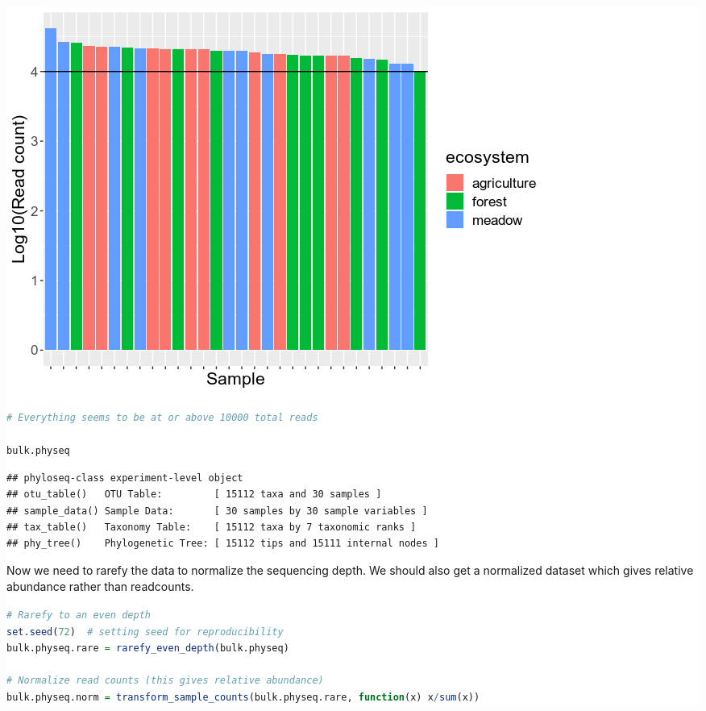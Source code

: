 ![](bNTI_across_pH_groups_files/figure-gfm/unnamed-chunk-2-1.png)

``` r
# Everything seems to be at or above 10000 total reads

bulk.physeq
```

    ## phyloseq-class experiment-level object
    ## otu_table()   OTU Table:         [ 15112 taxa and 30 samples ]
    ## sample_data() Sample Data:       [ 30 samples by 30 sample variables ]
    ## tax_table()   Taxonomy Table:    [ 15112 taxa by 7 taxonomic ranks ]
    ## phy_tree()    Phylogenetic Tree: [ 15112 tips and 15111 internal nodes ]

Now we need to rarefy the data to normalize the sequencing depth. We
should also get a normalized dataset which gives relative abundance
rather than readcounts.

``` r
# Rarefy to an even depth
set.seed(72)  # setting seed for reproducibility
bulk.physeq.rare = rarefy_even_depth(bulk.physeq)

# Normalize read counts (this gives relative abundance)
bulk.physeq.norm = transform_sample_counts(bulk.physeq.rare, function(x) x/sum(x))
```
